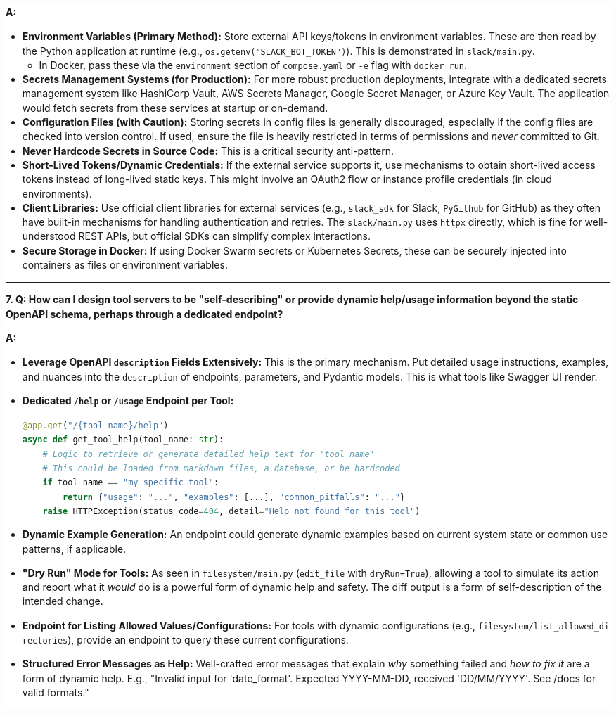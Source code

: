 **A:**

* **Environment Variables (Primary Method):** Store external API keys/tokens in environment variables. These are then read by the Python application at runtime (e.g., `os.getenv("SLACK_BOT_TOKEN")`). This is demonstrated in `slack/main.py`.
  * In Docker, pass these via the `environment` section of `compose.yaml` or `-e` flag with `docker run`.
* **Secrets Management Systems (for Production):** For more robust production deployments, integrate with a dedicated secrets management system like HashiCorp Vault, AWS Secrets Manager, Google Secret Manager, or Azure Key Vault. The application would fetch secrets from these services at startup or on-demand.
* **Configuration Files (with Caution):** Storing secrets in config files is generally discouraged, especially if the config files are checked into version control. If used, ensure the file is heavily restricted in terms of permissions and *never* committed to Git.
* **Never Hardcode Secrets in Source Code:** This is a critical security anti-pattern.
* **Short-Lived Tokens/Dynamic Credentials:** If the external service supports it, use mechanisms to obtain short-lived access tokens instead of long-lived static keys. This might involve an OAuth2 flow or instance profile credentials (in cloud environments).
* **Client Libraries:** Use official client libraries for external services (e.g., `slack_sdk` for Slack, `PyGithub` for GitHub) as they often have built-in mechanisms for handling authentication and retries. The `slack/main.py` uses `httpx` directly, which is fine for well-understood REST APIs, but official SDKs can simplify complex interactions.
* **Secure Storage in Docker:** If using Docker Swarm secrets or Kubernetes Secrets, these can be securely injected into containers as files or environment variables.

---

**7. Q: How can I design tool servers to be "self-describing" or provide dynamic help/usage information beyond the static OpenAPI schema, perhaps through a dedicated endpoint?**

**A:**

* **Leverage OpenAPI `description` Fields Extensively:** This is the primary mechanism. Put detailed usage instructions, examples, and nuances into the `description` of endpoints, parameters, and Pydantic models. This is what tools like Swagger UI render.
* **Dedicated `/help` or `/usage` Endpoint per Tool:**

    ```python
    @app.get("/{tool_name}/help")
    async def get_tool_help(tool_name: str):
        # Logic to retrieve or generate detailed help text for 'tool_name'
        # This could be loaded from markdown files, a database, or be hardcoded
        if tool_name == "my_specific_tool":
            return {"usage": "...", "examples": [...], "common_pitfalls": "..."}
        raise HTTPException(status_code=404, detail="Help not found for this tool")
    ```

* **Dynamic Example Generation:** An endpoint could generate dynamic examples based on current system state or common use patterns, if applicable.
* **"Dry Run" Mode for Tools:** As seen in `filesystem/main.py` (`edit_file` with `dryRun=True`), allowing a tool to simulate its action and report what it *would* do is a powerful form of dynamic help and safety. The diff output is a form of self-description of the intended change.
* **Endpoint for Listing Allowed Values/Configurations:** For tools with dynamic configurations (e.g., `filesystem/list_allowed_directories`), provide an endpoint to query these current configurations.
* **Structured Error Messages as Help:** Well-crafted error messages that explain *why* something failed and *how to fix it* are a form of dynamic help. E.g., "Invalid input for 'date_format'. Expected YYYY-MM-DD, received 'DD/MM/YYYY'. See /docs for valid formats."

---